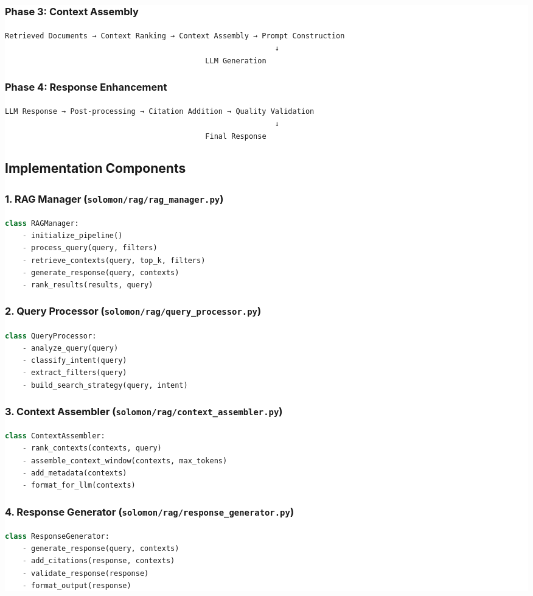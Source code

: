 ### Phase 3: Context Assembly
```
Retrieved Documents → Context Ranking → Context Assembly → Prompt Construction
                                                              ↓
                                              LLM Generation
```

### Phase 4: Response Enhancement
```
LLM Response → Post-processing → Citation Addition → Quality Validation
                                                              ↓
                                              Final Response
```

## Implementation Components

### 1. RAG Manager (`solomon/rag/rag_manager.py`)
```python
class RAGManager:
    - initialize_pipeline()
    - process_query(query, filters)
    - retrieve_contexts(query, top_k, filters)
    - generate_response(query, contexts)
    - rank_results(results, query)
```

### 2. Query Processor (`solomon/rag/query_processor.py`)
```python
class QueryProcessor:
    - analyze_query(query)
    - classify_intent(query)
    - extract_filters(query)
    - build_search_strategy(query, intent)
```

### 3. Context Assembler (`solomon/rag/context_assembler.py`)
```python
class ContextAssembler:
    - rank_contexts(contexts, query)
    - assemble_context_window(contexts, max_tokens)
    - add_metadata(contexts)
    - format_for_llm(contexts)
```

### 4. Response Generator (`solomon/rag/response_generator.py`)
```python
class ResponseGenerator:
    - generate_response(query, contexts)
    - add_citations(response, contexts)
    - validate_response(response)
    - format_output(response)
```
